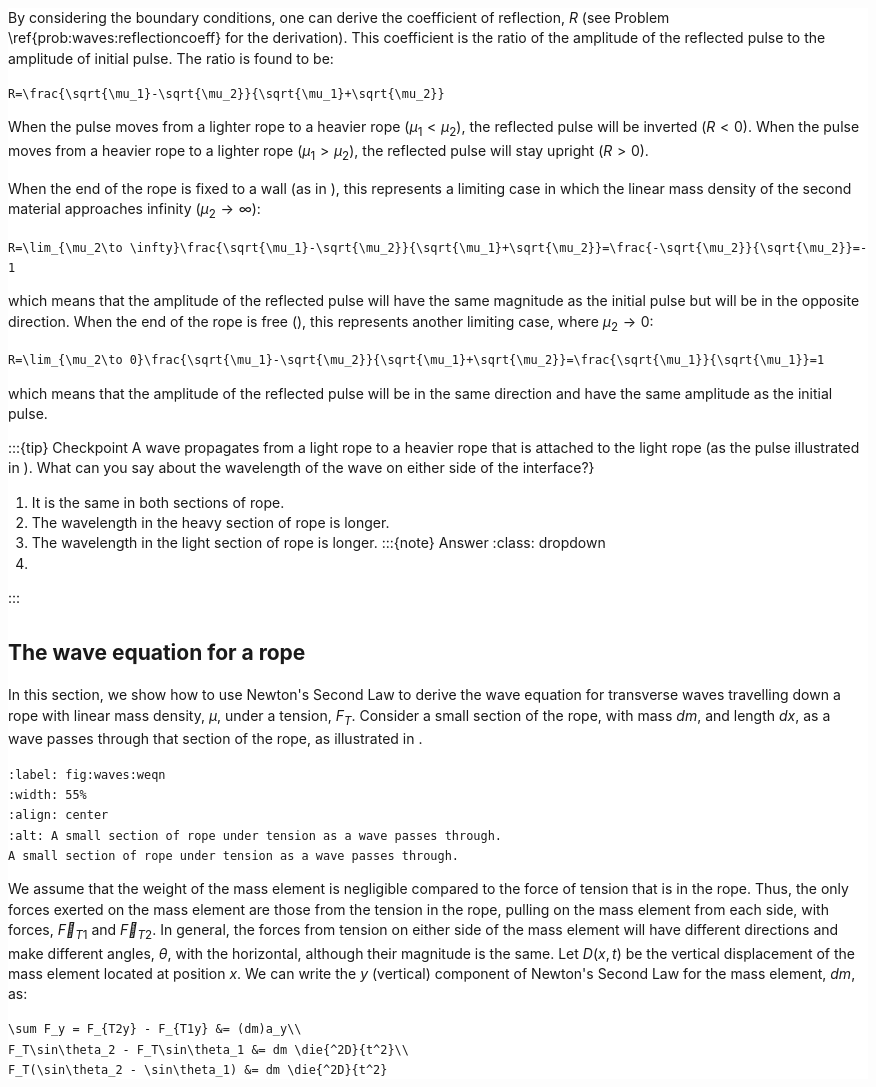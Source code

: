 By considering the boundary conditions, one can derive the coefficient of reflection, $R$ (see Problem \ref{prob:waves:reflectioncoeff} for the derivation). This coefficient is the ratio of the amplitude of the reflected pulse to the amplitude of initial pulse. The ratio is found to be:
```{math}
R=\frac{\sqrt{\mu_1}-\sqrt{\mu_2}}{\sqrt{\mu_1}+\sqrt{\mu_2}}
```
When the pulse moves from a lighter rope to a heavier rope ($\mu_1<\mu_2$), the reflected pulse will be inverted ($R<0$). When the pulse moves from a heavier rope to a lighter rope ($\mu_1>\mu_2$), the reflected pulse will stay upright ($R>0$). 

When the end of the rope is fixed to a wall (as in [](#fig:waves:reflectionfixed)), this represents a limiting case in which the linear mass density of the second material approaches infinity ($\mu_2 \rightarrow \infty$):
```{math}
R=\lim_{\mu_2\to \infty}\frac{\sqrt{\mu_1}-\sqrt{\mu_2}}{\sqrt{\mu_1}+\sqrt{\mu_2}}=\frac{-\sqrt{\mu_2}}{\sqrt{\mu_2}}=-1
```
which means that the amplitude of the reflected pulse will have the same magnitude as the initial pulse but will be in the opposite direction. When the end of the rope is free ([](#fig:waves:reflectionfree)), this represents another limiting case, where $\mu_2\rightarrow 0$:
```{math}
R=\lim_{\mu_2\to 0}\frac{\sqrt{\mu_1}-\sqrt{\mu_2}}{\sqrt{\mu_1}+\sqrt{\mu_2}}=\frac{\sqrt{\mu_1}}{\sqrt{\mu_1}}=1
```
which means that the amplitude of the reflected pulse will be in the same direction  and have the same amplitude as the initial pulse. 


:::{tip} Checkpoint
A wave propagates from a light rope to a heavier rope that is attached to the light rope (as the pulse illustrated in [](#fig:waves:transmission)). What can you say about the wavelength of the wave on either side of the interface?}
1.  It is the same in both sections of rope.
2.  The wavelength in the heavy section of rope is longer.
3.  The wavelength in the light section of rope is longer.
:::{note} Answer
:class: dropdown
3.
:::

## The wave equation for a rope
In this section, we show how to use Newton's Second Law to derive the wave equation for transverse waves travelling down a rope with linear mass density, $\mu$, under a tension, $F_T$. Consider a small section of the rope, with mass $dm$, and length $dx$, as a wave passes through that section of the rope, as illustrated in [](#fig:waves:weqn).
```{figure} figures/Waves/weqn.png
:label: fig:waves:weqn
:width: 55%
:align: center
:alt: A small section of rope under tension as a wave passes through.
A small section of rope under tension as a wave passes through.
```
We assume that the weight of the mass element is negligible compared to the force of tension that is in the rope. Thus, the only forces exerted on the mass element are those from the tension in the rope, pulling on the mass element from each side, with forces, $\vec F_{T1}$ and $\vec F_{T2}$. In general, the forces from tension on either side of the mass element will have different directions and make different angles, $\theta$, with the horizontal, although their magnitude is the same. Let $D(x,t)$ be the vertical displacement of the mass element located at position $x$. We can write the $y$ (vertical) component of Newton's Second Law for the mass element, $dm$, as:
```{math}
\sum F_y = F_{T2y} - F_{T1y} &= (dm)a_y\\
F_T\sin\theta_2 - F_T\sin\theta_1 &= dm \die{^2D}{t^2}\\
F_T(\sin\theta_2 - \sin\theta_1) &= dm \die{^2D}{t^2}
```